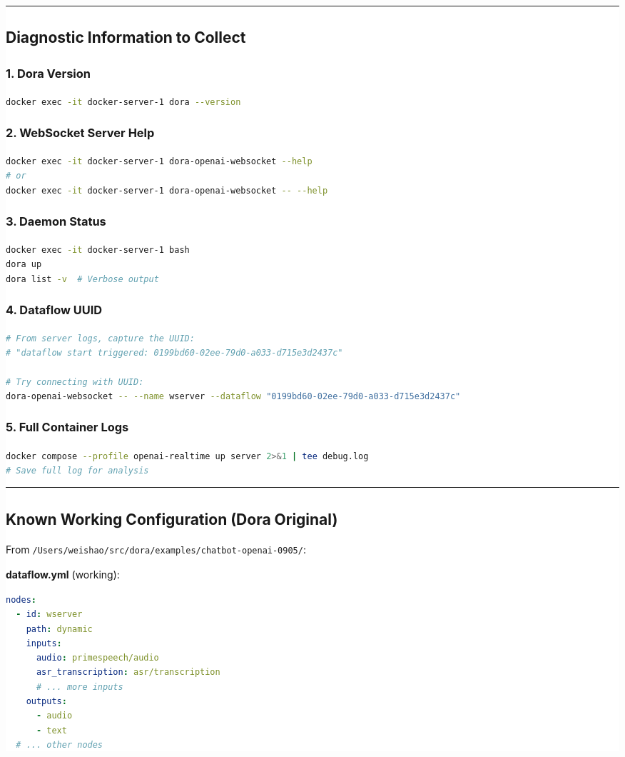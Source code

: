 ```bash
```

---

## Diagnostic Information to Collect

### 1. Dora Version
```bash
docker exec -it docker-server-1 dora --version
```

### 2. WebSocket Server Help
```bash
docker exec -it docker-server-1 dora-openai-websocket --help
# or
docker exec -it docker-server-1 dora-openai-websocket -- --help
```

### 3. Daemon Status
```bash
docker exec -it docker-server-1 bash
dora up
dora list -v  # Verbose output
```

### 4. Dataflow UUID
```bash
# From server logs, capture the UUID:
# "dataflow start triggered: 0199bd60-02ee-79d0-a033-d715e3d2437c"

# Try connecting with UUID:
dora-openai-websocket -- --name wserver --dataflow "0199bd60-02ee-79d0-a033-d715e3d2437c"
```

### 5. Full Container Logs
```bash
docker compose --profile openai-realtime up server 2>&1 | tee debug.log
# Save full log for analysis
```

---

## Known Working Configuration (Dora Original)

From `/Users/weishao/src/dora/examples/chatbot-openai-0905/`:

**dataflow.yml** (working):
```yaml
nodes:
  - id: wserver
    path: dynamic
    inputs:
      audio: primespeech/audio
      asr_transcription: asr/transcription
      # ... more inputs
    outputs:
      - audio
      - text
  # ... other nodes
```
